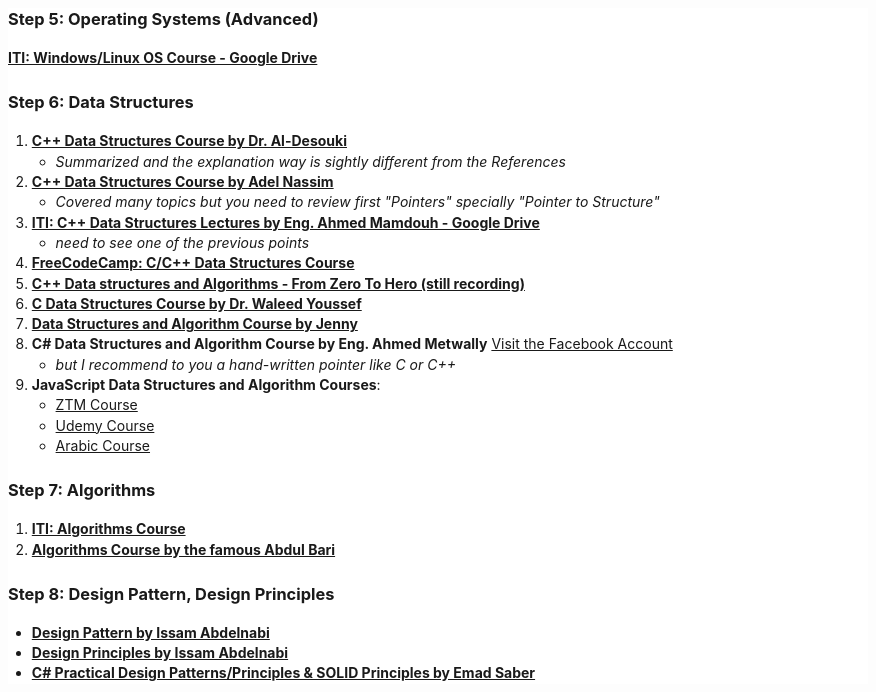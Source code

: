 
### **Step 5: Operating Systems (Advanced)**

[**ITI: Windows/Linux OS Course - Google Drive**](https://drive.google.com/drive/folders/1yq1APdUVWRWdid698PN11XyZMiu4D3LZ?usp=drive_link)


### **Step 6: Data Structures**

1. [**C++ Data Structures Course by Dr. Al-Desouki**](https://youtube.com/playlist?list=PL1DUmTEdeA6JlommmGP5wicYLxX5PVCQt&si=sjP9zuokxuwidUMj)
   - _Summarized and the explanation way is sightly different from the References_
2. [**C++ Data Structures Course by Adel Nassim**](https://youtube.com/playlist?list=PLCInYL3l2AajqOUW_2SwjWeMwf4vL4RSp&si=vRjLf5De5fDrgBpZ)
   - _Covered many topics but you need to review first "Pointers" specially "Pointer to Structure"_
3. [**ITI: C++ Data Structures Lectures by Eng. Ahmed Mamdouh - Google Drive**](https://drive.google.com/drive/folders/1p6BVDUR8Pzjxs0q2iuxiXF95eiK5oRKp?usp=drive_link)
   - _need to see one of the previous points_
4. [**FreeCodeCamp: C/C++ Data Structures Course**](https://youtu.be/B31LgI4Y4DQ?si=EokHSvAyeYnwXY0z)
5. [**C++ Data structures and Algorithms - From Zero To Hero (still recording)**](https://youtube.com/playlist?list=PLs4xH3XPr55guaS_NY0SQ6dQabpXK0xQ6&si=7zMug4LeOP8XeSXC)
6. [**C Data Structures Course by Dr. Waleed Youssef**](https://youtube.com/playlist?list=PLoK2Lr1miEm-5zCzKE8siQezj9rvQlnca&si=kH82xi3j6e_p9FF-)
7. [**Data Structures and Algorithm Course by Jenny**](https://youtube.com/playlist?list=PLdo5W4Nhv31bbKJzrsKfMpo_grxuLl8LU&si=7PFfRo5R0GuFsGR5)
8. **C# Data Structures and Algorithm Course by Eng. Ahmed Metwally** [Visit the Facebook Account](https://www.facebook.com/ahmed.metwally.official)
   - _but I recommend to you a hand-written pointer like C or C++_
9. **JavaScript Data Structures and Algorithm Courses**:
   - [ZTM Course](https://zerotomastery.io/courses/learn-data-structures-and-algorithms/?fbclid=IwY2xjawE1hJRleHRuA2FlbQIxMAABHbjshbLnY3TzjRvwYVsImsJWokG6w2yKgY-NWEQ-6GS_TmELRoxygyVRpQ_aem_boiulr5CigyG67gWqSCGsg)
   - [Udemy Course](https://www.udemy.com/share/101X5s/)
   - [Arabic Course](https://youtube.com/playlist?list=PL9A8dCb7QSFEqrSfT9vCSJUS8IU4g1j2g&si=k3Gz16sh_t5jIXgK)

### **Step 7: Algorithms**

1. [**ITI: Algorithms Course**](https://youtube.com/playlist?list=PLSGEGD0dbMKp8Md7YK0gUwxB7xec4Zqnq&si=K6IokLahuRrgw7--)
2. [**Algorithms Course by the famous Abdul Bari**](https://youtube.com/playlist?list=PLDN4rrl48XKpZkf03iYFl-O29szjTrs_O&si=h8xlIbsZGDo9ZMpG)


### **Step 8: Design Pattern, Design Principles**

- [**Design Pattern by Issam Abdelnabi**](https://youtube.com/playlist?list=PL4n1Qos4Tb6STYkwXrOdYxj_dlGqzozZN&si=czt6xEXfytqZMe_C)
- [**Design Principles by Issam Abdelnabi**](https://youtube.com/playlist?list=PL4n1Qos4Tb6ThSyydEJTm7xJ3qEwE8Oyu&si=yLyT0aqkzTz1Atk1)
- [**C# Practical Design Patterns/Principles & SOLID Principles by Emad Saber**](https://youtube.com/playlist?list=PL9v4AdW4bFkwsPWOI44aIvbNxD6QtlB2b&si=NxPDHwXECZ2GBgTy)
